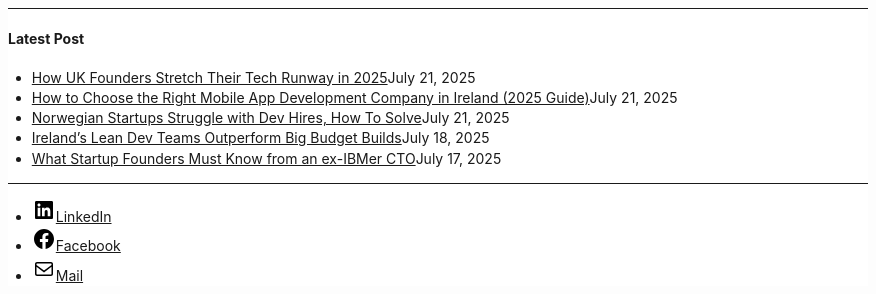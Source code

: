 


</div></div>
</div>
<div class="wp-block-column is-layout-flow wp-block-column-is-layout-flow" style="flex-basis:30%"><aside class="wp-block-template-part">
<div class="wp-block-group is-layout-flow wp-container-core-group-is-layout-0ba1ad86 wp-block-group-is-layout-flow" style="padding-right:0;padding-left:0">
<hr class="wp-block-separator has-text-color has-contrast-color has-alpha-channel-opacity has-contrast-background-color has-background is-style-wide"/>
<h4 class="wp-block-heading has-large-font-size"><strong>Latest Post</strong></h4>
<ul class="wp-block-latest-posts__list has-dates wp-block-latest-posts" style="margin-top:0;margin-bottom:0;margin-left:0;margin-right:0;"><li><a class="wp-block-latest-posts__post-title" href="https://www.devcentrehouse.eu/blogs/uk-founders-tech-runway-strategies-2025/">How UK Founders Stretch Their Tech Runway in 2025</a><time class="wp-block-latest-posts__post-date" datetime="2025-07-21T12:16:21+00:00">July 21, 2025</time></li>
<li><a class="wp-block-latest-posts__post-title" href="https://www.devcentrehouse.eu/blogs/how-to-choose-the-right-mobile-app-development-company-in-ireland-2025-guide/">How to Choose the Right Mobile App Development Company in Ireland (2025 Guide)</a><time class="wp-block-latest-posts__post-date" datetime="2025-07-21T12:04:38+00:00">July 21, 2025</time></li>
<li><a class="wp-block-latest-posts__post-title" href="https://www.devcentrehouse.eu/blogs/norwegian-startups-developer-hiring-challenges/">Norwegian Startups Struggle with Dev Hires, How To Solve</a><time class="wp-block-latest-posts__post-date" datetime="2025-07-21T12:02:22+00:00">July 21, 2025</time></li>
<li><a class="wp-block-latest-posts__post-title" href="https://www.devcentrehouse.eu/blogs/irelands-lean-dev-teams-outperform-big-budget-builds/">Ireland’s Lean Dev Teams Outperform Big Budget Builds</a><time class="wp-block-latest-posts__post-date" datetime="2025-07-18T13:10:01+00:00">July 18, 2025</time></li>
<li><a class="wp-block-latest-posts__post-title" href="https://www.devcentrehouse.eu/blogs/what-startup-founders-must-know-from-an-ex-ibmer-cto/">What Startup Founders Must Know from an ex-IBMer CTO</a><time class="wp-block-latest-posts__post-date" datetime="2025-07-17T14:38:33+00:00">July 17, 2025</time></li>
</ul>
<hr class="wp-block-separator has-text-color has-contrast-color has-alpha-channel-opacity has-contrast-background-color has-background is-style-wide"/>
<ul class="wp-block-social-links is-layout-flex wp-block-social-links-is-layout-flex"><li class="wp-social-link wp-social-link-linkedin wp-block-social-link"><a class="wp-block-social-link-anchor" href="https://www.linkedin.com/company/devcentrehouse/"><svg aria-hidden="true" focusable="false" height="24" version="1.1" viewbox="0 0 24 24" width="24" xmlns="http://www.w3.org/2000/svg"><path d="M19.7,3H4.3C3.582,3,3,3.582,3,4.3v15.4C3,20.418,3.582,21,4.3,21h15.4c0.718,0,1.3-0.582,1.3-1.3V4.3 C21,3.582,20.418,3,19.7,3z M8.339,18.338H5.667v-8.59h2.672V18.338z M7.004,8.574c-0.857,0-1.549-0.694-1.549-1.548 c0-0.855,0.691-1.548,1.549-1.548c0.854,0,1.547,0.694,1.547,1.548C8.551,7.881,7.858,8.574,7.004,8.574z M18.339,18.338h-2.669 v-4.177c0-0.996-0.017-2.278-1.387-2.278c-1.389,0-1.601,1.086-1.601,2.206v4.249h-2.667v-8.59h2.559v1.174h0.037 c0.356-0.675,1.227-1.387,2.526-1.387c2.703,0,3.203,1.779,3.203,4.092V18.338z"></path></svg><span class="wp-block-social-link-label screen-reader-text">LinkedIn</span></a></li>
<li class="wp-social-link wp-social-link-facebook wp-block-social-link"><a class="wp-block-social-link-anchor" href="https://www.facebook.com/devcentrehouse"><svg aria-hidden="true" focusable="false" height="24" version="1.1" viewbox="0 0 24 24" width="24" xmlns="http://www.w3.org/2000/svg"><path d="M12 2C6.5 2 2 6.5 2 12c0 5 3.7 9.1 8.4 9.9v-7H7.9V12h2.5V9.8c0-2.5 1.5-3.9 3.8-3.9 1.1 0 2.2.2 2.2.2v2.5h-1.3c-1.2 0-1.6.8-1.6 1.6V12h2.8l-.4 2.9h-2.3v7C18.3 21.1 22 17 22 12c0-5.5-4.5-10-10-10z"></path></svg><span class="wp-block-social-link-label screen-reader-text">Facebook</span></a></li>
<li class="wp-social-link wp-social-link-mail wp-block-social-link"><a class="wp-block-social-link-anchor" href="/cdn-cgi/l/email-protection#81a7a2b0b1b5bae4a7a2b0b1b9baa7a2b0b1b9baeea7a2b1b7b5bae5e4a7a2b0b0b9bae2a7a2b0b1b0baa7a2b0b0b1baf5f3a7a2b0b1b0baa7a2b0b1b5baeea7a2b0b0b6baa7a2b0b0b4bae4afe4f4"><svg aria-hidden="true" focusable="false" height="24" version="1.1" viewbox="0 0 24 24" width="24" xmlns="http://www.w3.org/2000/svg"><path d="M19,5H5c-1.1,0-2,.9-2,2v10c0,1.1.9,2,2,2h14c1.1,0,2-.9,2-2V7c0-1.1-.9-2-2-2zm.5,12c0,.3-.2.5-.5.5H5c-.3,0-.5-.2-.5-.5V9.8l7.5,5.6,7.5-5.6V17zm0-9.1L12,13.6,4.5,7.9V7c0-.3.2-.5.5-.5h14c.3,0,.5.2.5.5v.9z"></path></svg><span class="wp-block-social-link-label screen-reader-text">Mail</span></a></li>